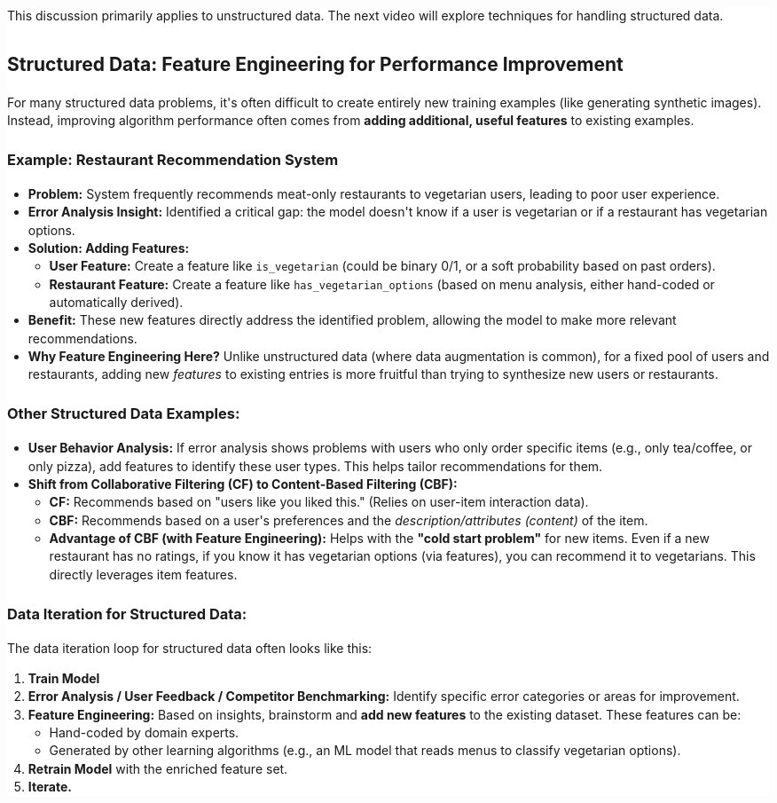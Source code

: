 This discussion primarily applies to unstructured data. The next video will explore techniques for handling structured data.

## Structured Data: Feature Engineering for Performance Improvement

For many structured data problems, it's often difficult to create entirely new training examples (like generating synthetic images). Instead, improving algorithm performance often comes from **adding additional, useful features** to existing examples.

### Example: Restaurant Recommendation System

* **Problem:** System frequently recommends meat-only restaurants to vegetarian users, leading to poor user experience.
* **Error Analysis Insight:** Identified a critical gap: the model doesn't know if a user is vegetarian or if a restaurant has vegetarian options.
* **Solution: Adding Features:**
    * **User Feature:** Create a feature like `is_vegetarian` (could be binary 0/1, or a soft probability based on past orders).
    * **Restaurant Feature:** Create a feature like `has_vegetarian_options` (based on menu analysis, either hand-coded or automatically derived).
* **Benefit:** These new features directly address the identified problem, allowing the model to make more relevant recommendations.
* **Why Feature Engineering Here?** Unlike unstructured data (where data augmentation is common), for a fixed pool of users and restaurants, adding new *features* to existing entries is more fruitful than trying to synthesize new users or restaurants.

### Other Structured Data Examples:

* **User Behavior Analysis:** If error analysis shows problems with users who only order specific items (e.g., only tea/coffee, or only pizza), add features to identify these user types. This helps tailor recommendations for them.
* **Shift from Collaborative Filtering (CF) to Content-Based Filtering (CBF):**
    * **CF:** Recommends based on "users like you liked this." (Relies on user-item interaction data).
    * **CBF:** Recommends based on a user's preferences and the *description/attributes (content)* of the item.
    * **Advantage of CBF (with Feature Engineering):** Helps with the **"cold start problem"** for new items. Even if a new restaurant has no ratings, if you know it has vegetarian options (via features), you can recommend it to vegetarians. This directly leverages item features.

### Data Iteration for Structured Data:

The data iteration loop for structured data often looks like this:
1.  **Train Model**
2.  **Error Analysis / User Feedback / Competitor Benchmarking:** Identify specific error categories or areas for improvement.
3.  **Feature Engineering:** Based on insights, brainstorm and **add new features** to the existing dataset. These features can be:
    * Hand-coded by domain experts.
    * Generated by other learning algorithms (e.g., an ML model that reads menus to classify vegetarian options).
4.  **Retrain Model** with the enriched feature set.
5.  **Iterate.**
